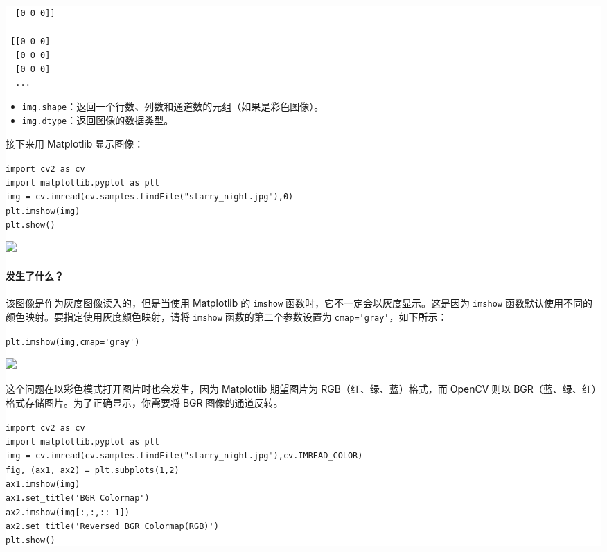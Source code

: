 ```
  [0 0 0]]

 [[0 0 0]
  [0 0 0]
  [0 0 0]
  ...

```

* `img.shape`：返回一个行数、列数和通道数的元组（如果是彩色图像）。
* `img.dtype`：返回图像的数据类型。


接下来用 Matplotlib 显示图像：



```
import cv2 as cv
import matplotlib.pyplot as plt
img = cv.imread(cv.samples.findFile("starry_night.jpg"),0)
plt.imshow(img)
plt.show()

```

![](/data/attachment/album/202108/19/113332bws6w0lg8syacpg0.png)


#### 发生了什么？


该图像是作为灰度图像读入的，但是当使用 Matplotlib 的 `imshow` 函数时，它不一定会以灰度显示。这是因为 `imshow` 函数默认使用不同的颜色映射。要指定使用灰度颜色映射，请将 `imshow` 函数的第二个参数设置为 `cmap='gray'`，如下所示：



```
plt.imshow(img,cmap='gray')

```

![](/data/attachment/album/202108/19/113333bhccqchhhg46ixxd.png)


这个问题在以彩色模式打开图片时也会发生，因为 Matplotlib 期望图片为 RGB（红、绿、蓝）格式，而 OpenCV 则以 BGR（蓝、绿、红）格式存储图片。为了正确显示，你需要将 BGR 图像的通道反转。



```
import cv2 as cv
import matplotlib.pyplot as plt
img = cv.imread(cv.samples.findFile("starry_night.jpg"),cv.IMREAD_COLOR)
fig, (ax1, ax2) = plt.subplots(1,2)
ax1.imshow(img)
ax1.set_title('BGR Colormap')
ax2.imshow(img[:,:,::-1])
ax2.set_title('Reversed BGR Colormap(RGB)')
plt.show()

```
